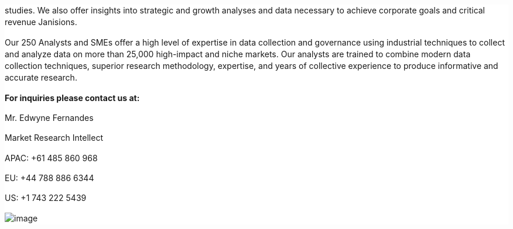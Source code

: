 studies.&nbsp;</span>We also offer insights into strategic and growth analyses and data necessary to achieve corporate goals and critical revenue Janisions.</p><p><span class="">Our 250 Analysts and SMEs offer a high level of expertise in data collection and governance using industrial techniques to collect and analyze data on more than 25,000 high-impact and niche markets. Our analysts are trained to combine modern data collection techniques, superior research methodology, expertise, and years of collective experience to produce informative and accurate research.</span></p><p><strong>For inquiries please contact us at:</strong></p><p>Mr. Edwyne Fernandes</p><p>Market Research Intellect</p><p>APAC: +61 485 860 968</p><p>EU: +44 788 886 6344</p><p>US: +1 743 222 5439</p>
![image](https://github.com/user-attachments/assets/b4b4d150-a903-4cbb-852f-250d1db4b931)
